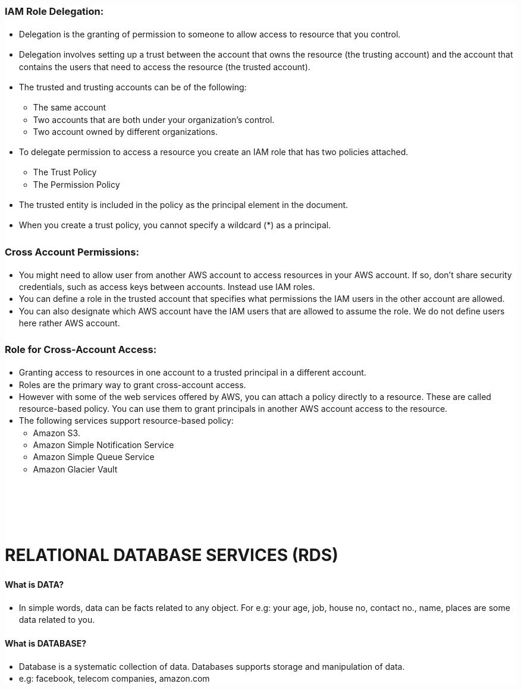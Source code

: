 
### IAM Role Delegation:
- Delegation is the granting of permission to someone to allow access to resource that you control.
- Delegation involves setting up a trust between the account that owns the resource (the trusting account) and the account that contains the users that need to access the resource (the trusted account).
- The trusted and trusting accounts can be of the following:
    - The same account
    - Two accounts that are both under your organization’s control.
    - Two account owned by different organizations.
 
- To delegate permission to access a resource you create an IAM role that has two policies attached.
    - The Trust Policy
    - The Permission Policy
- The trusted entity is included in the policy as the principal element in the document.
- When you create a trust policy, you cannot specify a wildcard (*) as a principal.


### Cross Account Permissions:
- You might need to allow user from another AWS account to access resources in your AWS account. If so, don’t share security credentials, such as access keys between accounts. Instead use IAM roles.
- You can define a role in the trusted account that specifies what permissions the IAM users in the other account are allowed.
- You can also designate which AWS account have the IAM users that are allowed to assume the role. We do not define users here rather AWS account.

### Role for Cross-Account Access:
- Granting access to resources in one account to a trusted principal in a different account.
- Roles are the primary way to grant cross-account access.
- However with some of the web services offered by AWS, you can attach a policy directly to a resource. These are called resource-based policy. You can use them to grant principals in another AWS account access to the resource.
- The following services support resource-based policy:
    - Amazon S3.
    - Amazon Simple Notification Service
    - Amazon Simple Queue Service
    - Amazon Glacier Vault

<br>
<br>
<br>

# RELATIONAL DATABASE SERVICES (RDS)
#### What is DATA?
- In simple words, data can be facts related to any object. For e.g: your age, job, house no, contact no., name, places are some data related to you.

#### What is DATABASE?
- Database is a systematic collection of data. Databases supports storage and manipulation of data.
- e.g: facebook, telecom companies, amazon.com
